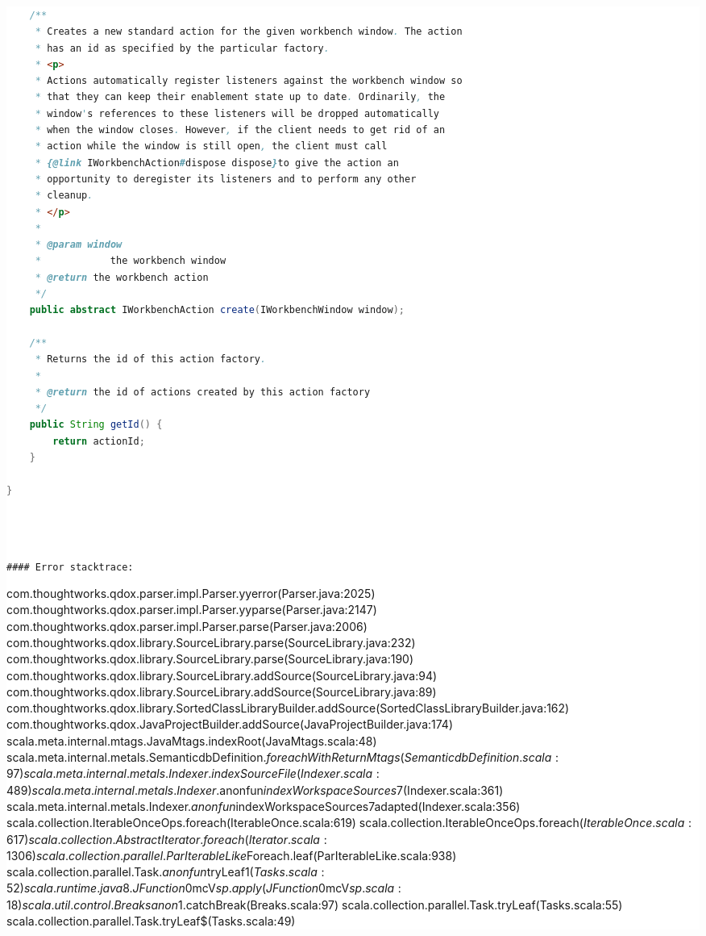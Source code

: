 ```java
    /**
     * Creates a new standard action for the given workbench window. The action
     * has an id as specified by the particular factory.
     * <p>
     * Actions automatically register listeners against the workbench window so
     * that they can keep their enablement state up to date. Ordinarily, the
     * window's references to these listeners will be dropped automatically
     * when the window closes. However, if the client needs to get rid of an
     * action while the window is still open, the client must call
     * {@link IWorkbenchAction#dispose dispose}to give the action an
     * opportunity to deregister its listeners and to perform any other
     * cleanup.
     * </p>
     * 
     * @param window
     *            the workbench window
     * @return the workbench action
     */
    public abstract IWorkbenchAction create(IWorkbenchWindow window);

    /**
     * Returns the id of this action factory.
     * 
     * @return the id of actions created by this action factory
     */
    public String getId() {
        return actionId;
    }

}
```

```



#### Error stacktrace:

```
com.thoughtworks.qdox.parser.impl.Parser.yyerror(Parser.java:2025)
	com.thoughtworks.qdox.parser.impl.Parser.yyparse(Parser.java:2147)
	com.thoughtworks.qdox.parser.impl.Parser.parse(Parser.java:2006)
	com.thoughtworks.qdox.library.SourceLibrary.parse(SourceLibrary.java:232)
	com.thoughtworks.qdox.library.SourceLibrary.parse(SourceLibrary.java:190)
	com.thoughtworks.qdox.library.SourceLibrary.addSource(SourceLibrary.java:94)
	com.thoughtworks.qdox.library.SourceLibrary.addSource(SourceLibrary.java:89)
	com.thoughtworks.qdox.library.SortedClassLibraryBuilder.addSource(SortedClassLibraryBuilder.java:162)
	com.thoughtworks.qdox.JavaProjectBuilder.addSource(JavaProjectBuilder.java:174)
	scala.meta.internal.mtags.JavaMtags.indexRoot(JavaMtags.scala:48)
	scala.meta.internal.metals.SemanticdbDefinition$.foreachWithReturnMtags(SemanticdbDefinition.scala:97)
	scala.meta.internal.metals.Indexer.indexSourceFile(Indexer.scala:489)
	scala.meta.internal.metals.Indexer.$anonfun$indexWorkspaceSources$7(Indexer.scala:361)
	scala.meta.internal.metals.Indexer.$anonfun$indexWorkspaceSources$7$adapted(Indexer.scala:356)
	scala.collection.IterableOnceOps.foreach(IterableOnce.scala:619)
	scala.collection.IterableOnceOps.foreach$(IterableOnce.scala:617)
	scala.collection.AbstractIterator.foreach(Iterator.scala:1306)
	scala.collection.parallel.ParIterableLike$Foreach.leaf(ParIterableLike.scala:938)
	scala.collection.parallel.Task.$anonfun$tryLeaf$1(Tasks.scala:52)
	scala.runtime.java8.JFunction0$mcV$sp.apply(JFunction0$mcV$sp.scala:18)
	scala.util.control.Breaks$$anon$1.catchBreak(Breaks.scala:97)
	scala.collection.parallel.Task.tryLeaf(Tasks.scala:55)
	scala.collection.parallel.Task.tryLeaf$(Tasks.scala:49)